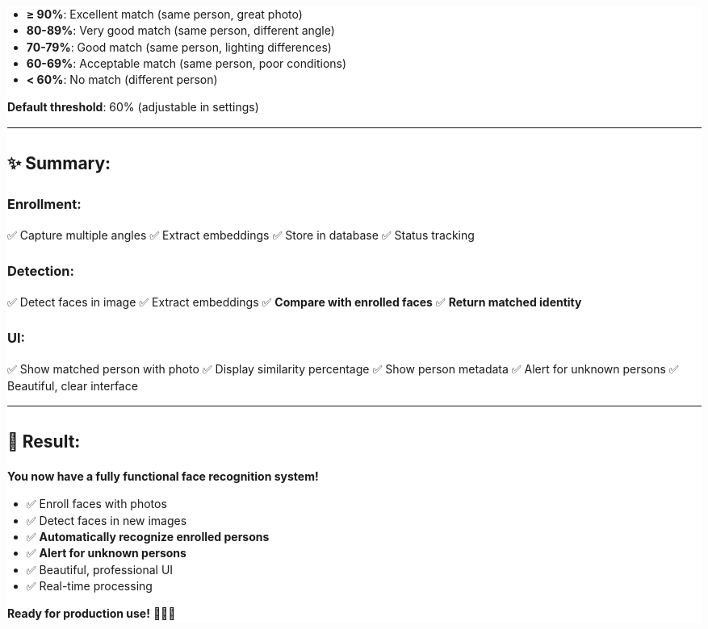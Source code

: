 - **≥ 90%**: Excellent match (same person, great photo)
- **80-89%**: Very good match (same person, different angle)
- **70-79%**: Good match (same person, lighting differences)
- **60-69%**: Acceptable match (same person, poor conditions)
- **< 60%**: No match (different person)

**Default threshold**: 60% (adjustable in settings)

---

## ✨ Summary:

### **Enrollment:**
✅ Capture multiple angles
✅ Extract embeddings
✅ Store in database
✅ Status tracking

### **Detection:**
✅ Detect faces in image
✅ Extract embeddings
✅ **Compare with enrolled faces**
✅ **Return matched identity**

### **UI:**
✅ Show matched person with photo
✅ Display similarity percentage
✅ Show person metadata
✅ Alert for unknown persons
✅ Beautiful, clear interface

---

## 🎊 Result:

**You now have a fully functional face recognition system!**

- ✅ Enroll faces with photos
- ✅ Detect faces in new images
- ✅ **Automatically recognize enrolled persons**
- ✅ **Alert for unknown persons**
- ✅ Beautiful, professional UI
- ✅ Real-time processing

**Ready for production use!** 🚀📸✨
